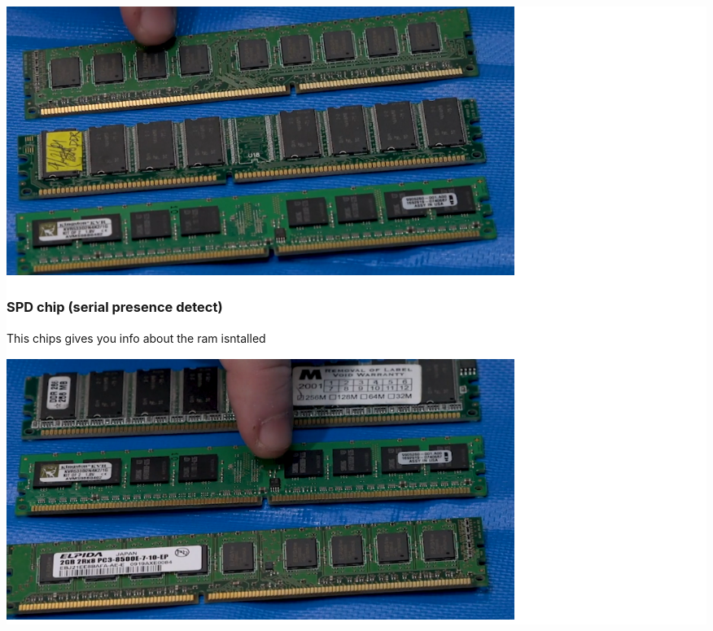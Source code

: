 <img src="./media/image56.png" style="width:6.5in;height:3.43681in"
alt="A close-up of several computer parts Description automatically generated" />

### SPD chip (serial presence detect)

This chips gives you info about the ram isntalled

<img src="./media/image57.png" style="width:6.5in;height:3.34097in" />
